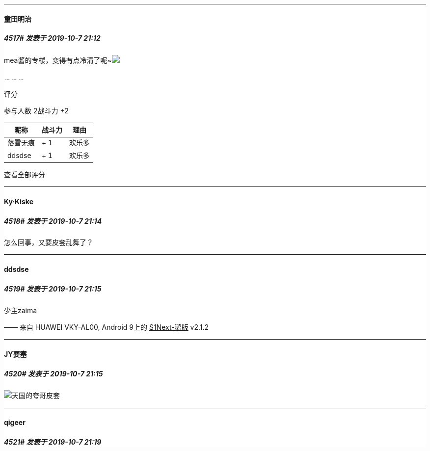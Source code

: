 
-----

####  童田明治  
##### 4517#       发表于 2019-10-7 21:12


mea酱的专楼，变得有点冷清了呢~<img src="https://static.saraba1st.com/image/smiley/face2017/071.png" referrerpolicy="no-referrer">


﹍﹍﹍

评分


 参与人数 2战斗力 +2

|昵称|战斗力|理由|
|----|---|---|
| 落雪无痕| + 1|欢乐多|
| ddsdse| + 1|欢乐多|


查看全部评分


-----

####  Ky·Kiske  
##### 4518#       发表于 2019-10-7 21:14


怎么回事，又要皮套乱舞了？


-----

####  ddsdse  
##### 4519#       发表于 2019-10-7 21:15


少主zaima

—— 来自 HUAWEI VKY-AL00, Android 9上的 [S1Next-鹅版](https://github.com/ykrank/S1-Next/releases) v2.1.2


-----

####  JY要塞  
##### 4520#       发表于 2019-10-7 21:15


<img src="https://static.saraba1st.com/image/smiley/face2017/067.png" referrerpolicy="no-referrer">天国的夸哥皮套


-----

####  qigeer  
##### 4521#       发表于 2019-10-7 21:19
